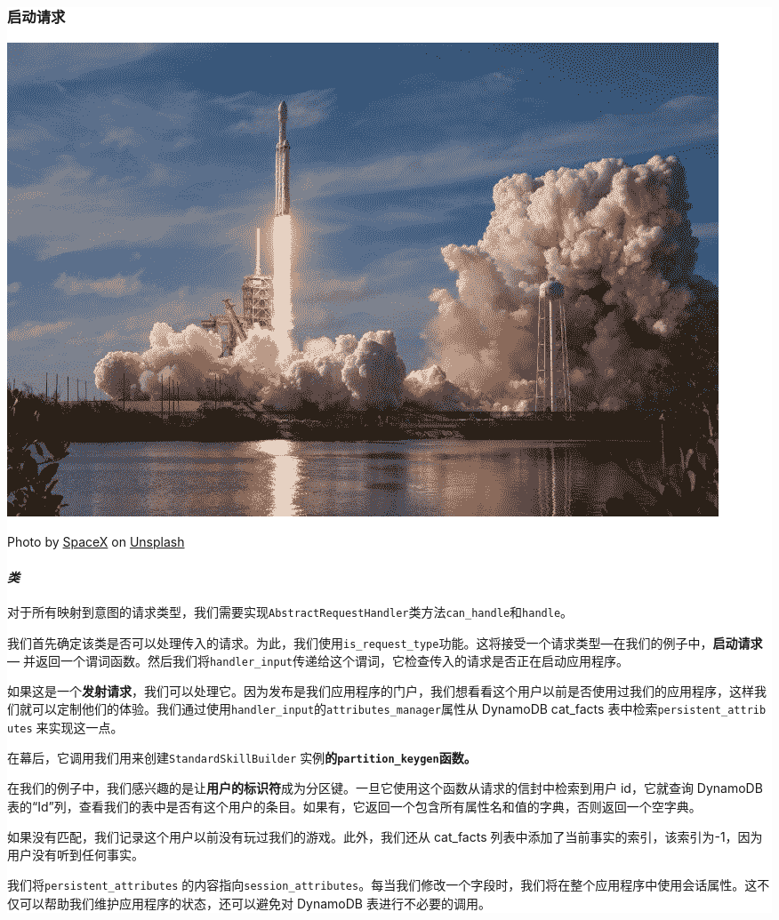 ### **启动请求**

![1*_9sfjL1W97gNTdMVbAh_hw](img/7afb9f0ed61417dc08389dc3d45fa946.png)

Photo by [SpaceX](https://unsplash.com/photos/OHOU-5UVIYQ?utm_source=unsplash&utm_medium=referral&utm_content=creditCopyText) on [Unsplash](https://unsplash.com/search/photos/launch?utm_source=unsplash&utm_medium=referral&utm_content=creditCopyText)

#### ***类***

对于所有映射到意图的请求类型，我们需要实现`AbstractRequestHandler`类方法`can_handle`和`handle`。

我们首先确定该类是否可以处理传入的请求。为此，我们使用`is_request_type`功能。这将接受一个请求类型—在我们的例子中，**启动请求** — 并返回一个谓词函数。然后我们将`handler_input`传递给这个谓词，它检查传入的请求是否正在启动应用程序。

如果这是一个**发射请求**，我们可以处理它。因为发布是我们应用程序的门户，我们想看看这个用户以前是否使用过我们的应用程序，这样我们就可以定制他们的体验。我们通过使用`handler_input`的`attributes_manager`属性从 DynamoDB cat_facts 表中检索`persistent_attributes` 来实现这一点。

在幕后，它调用我们用来创建`StandardSkillBuilder` 实例**的`partition_keygen`函数。**

在我们的例子中，我们感兴趣的是让**用户的标识符**成为分区键。一旦它使用这个函数从请求的信封中检索到用户 id，它就查询 DynamoDB 表的“Id”列，查看我们的表中是否有这个用户的条目。如果有，它返回一个包含所有属性名和值的字典，否则返回一个空字典。

如果没有匹配，我们记录这个用户以前没有玩过我们的游戏。此外，我们还从 cat_facts 列表中添加了当前事实的索引，该索引为-1，因为用户没有听到任何事实。

我们将`persistent_attributes` 的内容指向`session_attributes`。每当我们修改一个字段时，我们将在整个应用程序中使用会话属性。这不仅可以帮助我们维护应用程序的状态，还可以避免对 DynamoDB 表进行不必要的调用。
